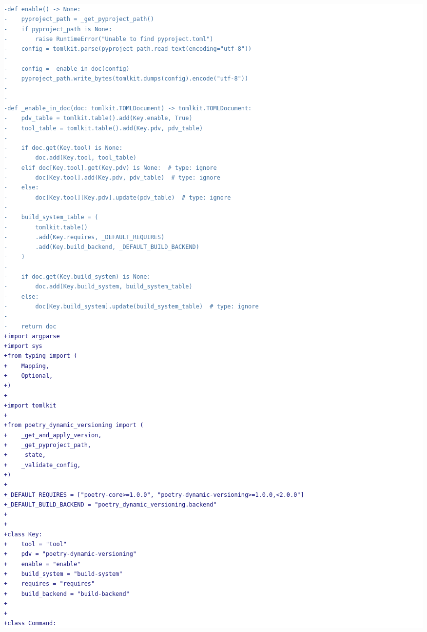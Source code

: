 ```diff
-def enable() -> None:
-    pyproject_path = _get_pyproject_path()
-    if pyproject_path is None:
-        raise RuntimeError("Unable to find pyproject.toml")
-    config = tomlkit.parse(pyproject_path.read_text(encoding="utf-8"))
-
-    config = _enable_in_doc(config)
-    pyproject_path.write_bytes(tomlkit.dumps(config).encode("utf-8"))
-
-
-def _enable_in_doc(doc: tomlkit.TOMLDocument) -> tomlkit.TOMLDocument:
-    pdv_table = tomlkit.table().add(Key.enable, True)
-    tool_table = tomlkit.table().add(Key.pdv, pdv_table)
-
-    if doc.get(Key.tool) is None:
-        doc.add(Key.tool, tool_table)
-    elif doc[Key.tool].get(Key.pdv) is None:  # type: ignore
-        doc[Key.tool].add(Key.pdv, pdv_table)  # type: ignore
-    else:
-        doc[Key.tool][Key.pdv].update(pdv_table)  # type: ignore
-
-    build_system_table = (
-        tomlkit.table()
-        .add(Key.requires, _DEFAULT_REQUIRES)
-        .add(Key.build_backend, _DEFAULT_BUILD_BACKEND)
-    )
-
-    if doc.get(Key.build_system) is None:
-        doc.add(Key.build_system, build_system_table)
-    else:
-        doc[Key.build_system].update(build_system_table)  # type: ignore
-
-    return doc
+import argparse
+import sys
+from typing import (
+    Mapping,
+    Optional,
+)
+
+import tomlkit
+
+from poetry_dynamic_versioning import (
+    _get_and_apply_version,
+    _get_pyproject_path,
+    _state,
+    _validate_config,
+)
+
+_DEFAULT_REQUIRES = ["poetry-core>=1.0.0", "poetry-dynamic-versioning>=1.0.0,<2.0.0"]
+_DEFAULT_BUILD_BACKEND = "poetry_dynamic_versioning.backend"
+
+
+class Key:
+    tool = "tool"
+    pdv = "poetry-dynamic-versioning"
+    enable = "enable"
+    build_system = "build-system"
+    requires = "requires"
+    build_backend = "build-backend"
+
+
+class Command:
```